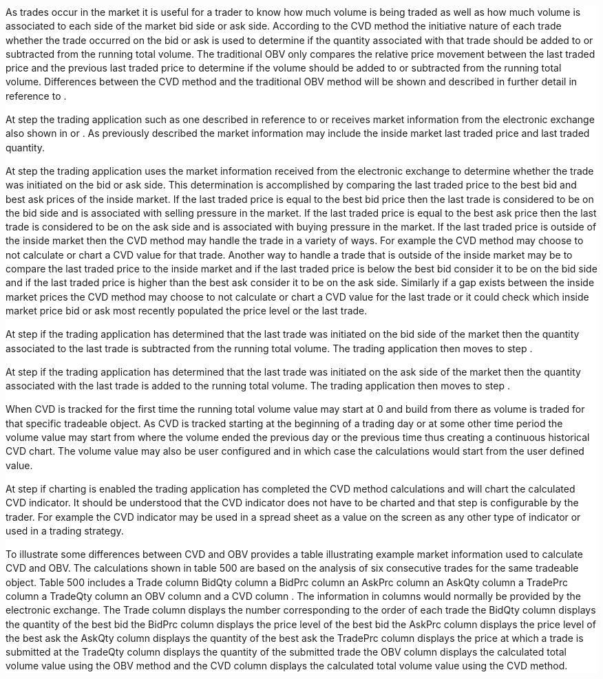 As trades occur in the market it is useful for a trader to know how much volume is being traded as well as how much volume is associated to each side of the market bid side or ask side. According to the CVD method the initiative nature of each trade whether the trade occurred on the bid or ask is used to determine if the quantity associated with that trade should be added to or subtracted from the running total volume. The traditional OBV only compares the relative price movement between the last traded price and the previous last traded price to determine if the volume should be added to or subtracted from the running total volume. Differences between the CVD method and the traditional OBV method will be shown and described in further detail in reference to .

At step the trading application such as one described in reference to or receives market information from the electronic exchange also shown in or . As previously described the market information may include the inside market last traded price and last traded quantity.

At step the trading application uses the market information received from the electronic exchange to determine whether the trade was initiated on the bid or ask side. This determination is accomplished by comparing the last traded price to the best bid and best ask prices of the inside market. If the last traded price is equal to the best bid price then the last trade is considered to be on the bid side and is associated with selling pressure in the market. If the last traded price is equal to the best ask price then the last trade is considered to be on the ask side and is associated with buying pressure in the market. If the last traded price is outside of the inside market then the CVD method may handle the trade in a variety of ways. For example the CVD method may choose to not calculate or chart a CVD value for that trade. Another way to handle a trade that is outside of the inside market may be to compare the last traded price to the inside market and if the last traded price is below the best bid consider it to be on the bid side and if the last traded price is higher than the best ask consider it to be on the ask side. Similarly if a gap exists between the inside market prices the CVD method may choose to not calculate or chart a CVD value for the last trade or it could check which inside market price bid or ask most recently populated the price level or the last trade.

At step if the trading application has determined that the last trade was initiated on the bid side of the market then the quantity associated to the last trade is subtracted from the running total volume. The trading application then moves to step .

At step if the trading application has determined that the last trade was initiated on the ask side of the market then the quantity associated with the last trade is added to the running total volume. The trading application then moves to step .

When CVD is tracked for the first time the running total volume value may start at 0 and build from there as volume is traded for that specific tradeable object. As CVD is tracked starting at the beginning of a trading day or at some other time period the volume value may start from where the volume ended the previous day or the previous time thus creating a continuous historical CVD chart. The volume value may also be user configured and in which case the calculations would start from the user defined value.

At step if charting is enabled the trading application has completed the CVD method calculations and will chart the calculated CVD indicator. It should be understood that the CVD indicator does not have to be charted and that step is configurable by the trader. For example the CVD indicator may be used in a spread sheet as a value on the screen as any other type of indicator or used in a trading strategy.

To illustrate some differences between CVD and OBV provides a table illustrating example market information used to calculate CVD and OBV. The calculations shown in table 500 are based on the analysis of six consecutive trades for the same tradeable object. Table 500 includes a Trade column BidQty column a BidPrc column an AskPrc column an AskQty column a TradePrc column a TradeQty column an OBV column and a CVD column . The information in columns would normally be provided by the electronic exchange. The Trade column displays the number corresponding to the order of each trade the BidQty column displays the quantity of the best bid the BidPrc column displays the price level of the best bid the AskPrc column displays the price level of the best ask the AskQty column displays the quantity of the best ask the TradePrc column displays the price at which a trade is submitted at the TradeQty column displays the quantity of the submitted trade the OBV column displays the calculated total volume value using the OBV method and the CVD column displays the calculated total volume value using the CVD method.
